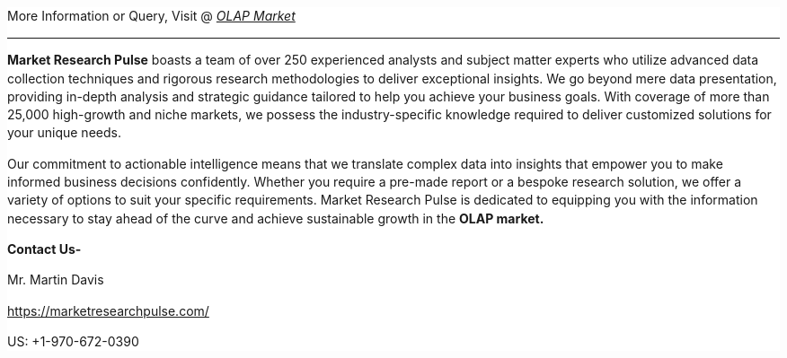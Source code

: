 More Information or Query, Visit @&nbsp;<em><a href="https://marketresearchpulse.com/report/21241/olap-market?utm_source=Linkedin&utm_medium=0112">OLAP Market</a></em></strong></p></blockquote><hr /><p><strong>Market Research Pulse</strong> boasts a team of over 250 experienced analysts and subject matter experts who utilize advanced data collection techniques and rigorous research methodologies to deliver exceptional insights. We go beyond mere data presentation, providing in-depth analysis and strategic guidance tailored to help you achieve your business goals. With coverage of more than 25,000 high-growth and niche markets, we possess the industry-specific knowledge required to deliver customized solutions for your unique needs.</p><p>Our commitment to actionable intelligence means that we translate complex data into insights that empower you to make informed business decisions confidently. Whether you require a pre-made report or a bespoke research solution, we offer a variety of options to suit your specific requirements. Market Research Pulse is dedicated to equipping you with the information necessary to stay ahead of the curve and achieve sustainable growth in the <strong>OLAP market.</strong></p><p><strong>Contact Us-</strong></p><p>Mr. Martin Davis</p><p>https://marketresearchpulse.com/</p><p>US: +1-970-672-0390</p>
